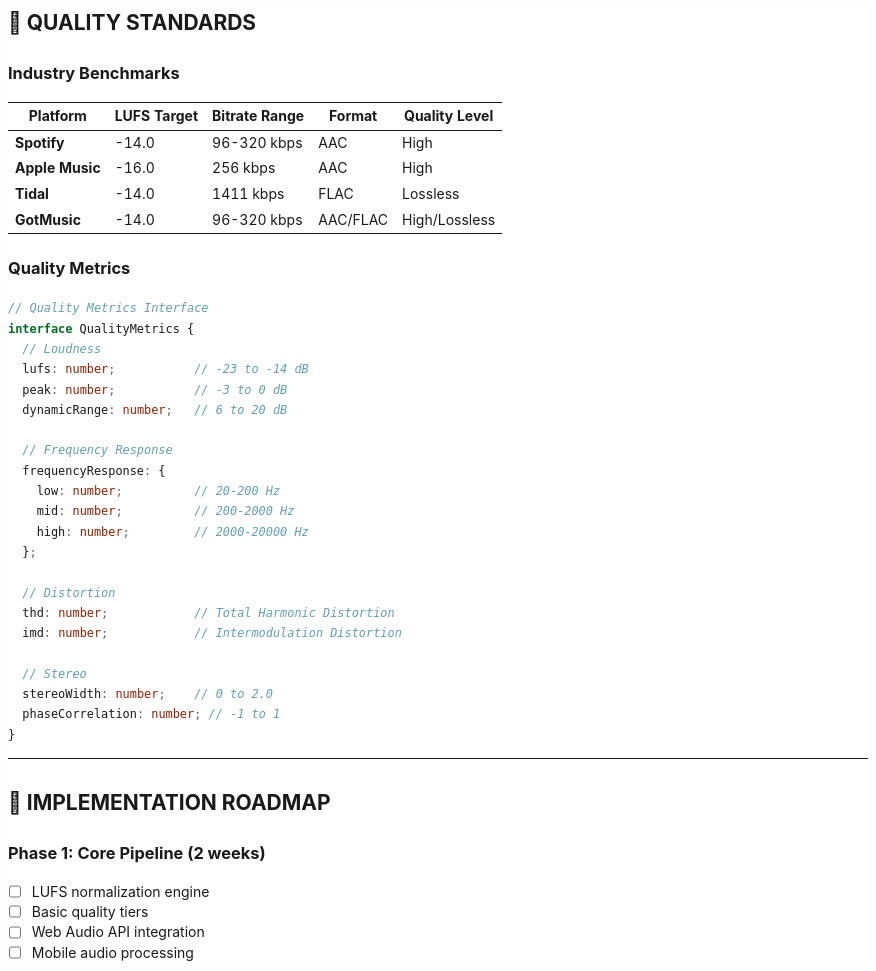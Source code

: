 
## 🎯 **QUALITY STANDARDS**

### **Industry Benchmarks**

| Platform | LUFS Target | Bitrate Range | Format | Quality Level |
|----------|-------------|---------------|--------|---------------|
| **Spotify** | -14.0 | 96-320 kbps | AAC | High |
| **Apple Music** | -16.0 | 256 kbps | AAC | High |
| **Tidal** | -14.0 | 1411 kbps | FLAC | Lossless |
| **GotMusic** | -14.0 | 96-320 kbps | AAC/FLAC | High/Lossless |

### **Quality Metrics**

```typescript
// Quality Metrics Interface
interface QualityMetrics {
  // Loudness
  lufs: number;           // -23 to -14 dB
  peak: number;           // -3 to 0 dB
  dynamicRange: number;   // 6 to 20 dB
  
  // Frequency Response
  frequencyResponse: {
    low: number;          // 20-200 Hz
    mid: number;          // 200-2000 Hz
    high: number;         // 2000-20000 Hz
  };
  
  // Distortion
  thd: number;            // Total Harmonic Distortion
  imd: number;            // Intermodulation Distortion
  
  // Stereo
  stereoWidth: number;    // 0 to 2.0
  phaseCorrelation: number; // -1 to 1
}
```

---

## 🚀 **IMPLEMENTATION ROADMAP**

### **Phase 1: Core Pipeline (2 weeks)**
- [ ] LUFS normalization engine
- [ ] Basic quality tiers
- [ ] Web Audio API integration
- [ ] Mobile audio processing
